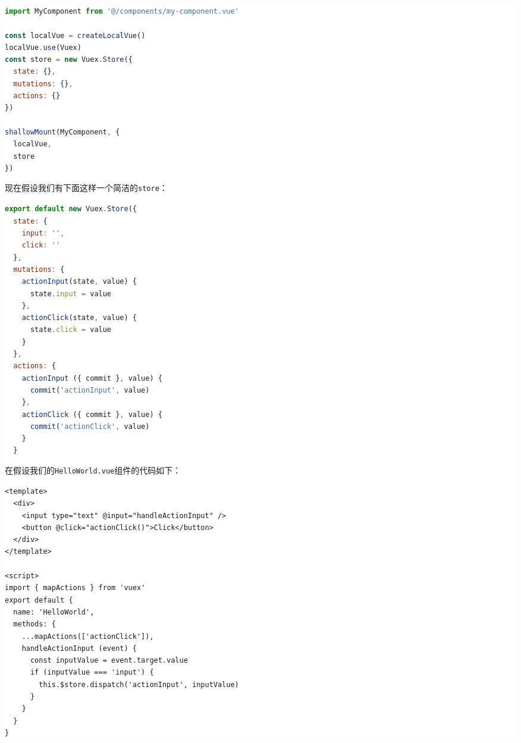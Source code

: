 ```js
import MyComponent from '@/components/my-component.vue'

const localVue = createLocalVue()
localVue.use(Vuex)
const store = new Vuex.Store({
  state: {},
  mutations: {},
  actions: {}
})

shallowMount(MyComponent, {
  localVue,
  store
})
```

现在假设我们有下面这样一个简洁的`store`：
```js
export default new Vuex.Store({
  state: {
    input: '',
    click: ''
  },
  mutations: {
    actionInput(state, value) {
      state.input = value
    },
    actionClick(state, value) {
      state.click = value
    }
  },
  actions: {
    actionInput ({ commit }, value) {
      commit('actionInput', value)
    },
    actionClick ({ commit }, value) {
      commit('actionClick', value)
    }
  }
```

在假设我们的`HelloWorld.vue`组件的代码如下：
```vue
<template>
  <div>
    <input type="text" @input="handleActionInput" />
    <button @click="actionClick()">Click</button>
  </div>
</template>

<script>
import { mapActions } from 'vuex'
export default {
  name: 'HelloWorld',
  methods: {
    ...mapActions(['actionClick']),
    handleActionInput (event) {
      const inputValue = event.target.value
      if (inputValue === 'input') {
        this.$store.dispatch('actionInput', inputValue)
      }
    }
  }
}
```